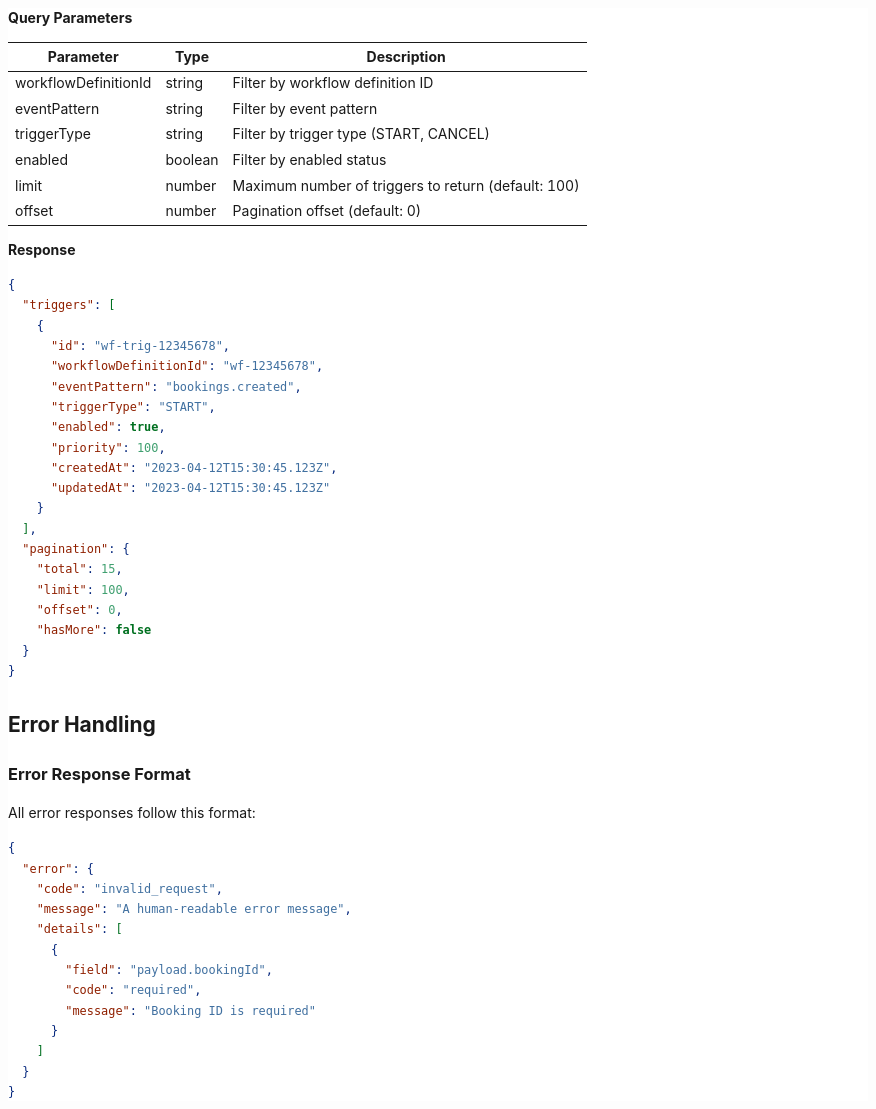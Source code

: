 **Query Parameters**

| Parameter | Type | Description |
|----|----|----|
| workflowDefinitionId | string | Filter by workflow definition ID |
| eventPattern | string | Filter by event pattern |
| triggerType | string | Filter by trigger type (START, CANCEL) |
| enabled | boolean | Filter by enabled status |
| limit | number | Maximum number of triggers to return (default: 100) |
| offset | number | Pagination offset (default: 0) |

**Response**

```json
{
  "triggers": [
    {
      "id": "wf-trig-12345678",
      "workflowDefinitionId": "wf-12345678",
      "eventPattern": "bookings.created",
      "triggerType": "START",
      "enabled": true,
      "priority": 100,
      "createdAt": "2023-04-12T15:30:45.123Z",
      "updatedAt": "2023-04-12T15:30:45.123Z"
    }
  ],
  "pagination": {
    "total": 15,
    "limit": 100,
    "offset": 0,
    "hasMore": false
  }
}
```

## Error Handling

### Error Response Format

All error responses follow this format:

```json
{
  "error": {
    "code": "invalid_request",
    "message": "A human-readable error message",
    "details": [
      {
        "field": "payload.bookingId",
        "code": "required",
        "message": "Booking ID is required"
      }
    ]
  }
}
```
